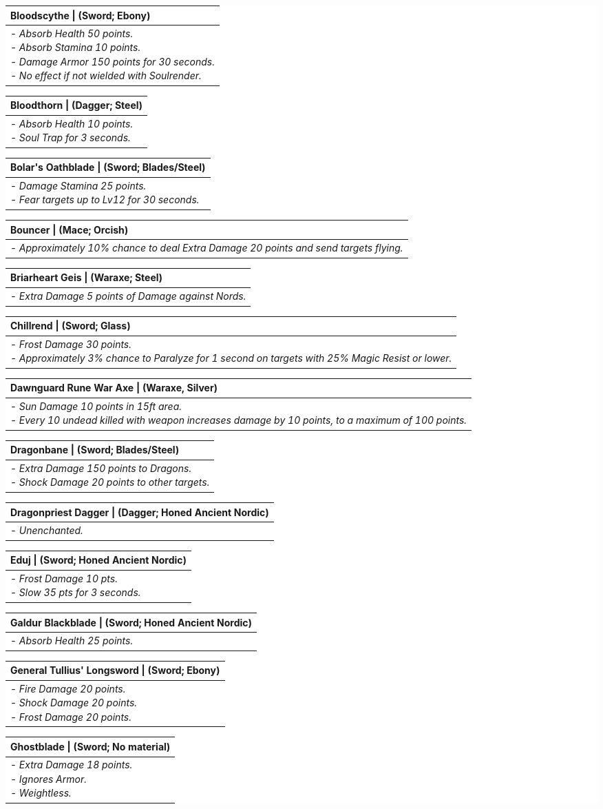 | **Bloodscythe** \| (Sword; Ebony) |
|:---|
|- *Absorb Health 50 points.<br/>- Absorb Stamina 10 points.<br/>- Damage Armor 150 points for 30 seconds.<br/>- No effect if not wielded with Soulrender.* |
  
| **Bloodthorn** \| (Dagger; Steel) |
|:---|
| - *Absorb Health 10 points.<br/>- Soul Trap for 3 seconds.* |
  
| **Bolar's Oathblade** \| (Sword; Blades/Steel) |
|:---|
| - *Damage Stamina 25 points.<br/>- Fear targets up to Lv12 for 30 seconds.* |
  
| **Bouncer** \| (Mace; Orcish) |
|:---|
| - *Approximately 10% chance to deal Extra Damage 20 points and send targets flying.* |
  
| **Briarheart Geis** \| (Waraxe; Steel) |
|:---|
| - *Extra Damage 5 points of Damage against Nords.* |
  
| **Chillrend** \| (Sword; Glass) |
|:---|
| - *Frost Damage 30 points.<br/>- Approximately 3% chance to Paralyze for 1 second on targets with 25% Magic Resist or lower.* |
  
| **Dawnguard Rune War Axe** \| (Waraxe, Silver) |
|:---|
|- *Sun Damage 10 points in 15ft area.<br/>- Every 10 undead killed with weapon increases damage by 10 points, to a maximum of 100 points.*|
  
| **Dragonbane** \| (Sword; Blades/Steel) |
|:---|
| - *Extra Damage 150 points to Dragons.<br/>- Shock Damage 20 points to other targets.* |
  
| **Dragonpriest Dagger** \| (Dagger; Honed Ancient Nordic) |
|:---|
| - *Unenchanted.* |
  
| **Eduj** \| (Sword; Honed Ancient Nordic) |
|:---|
| - *Frost Damage 10 pts.<br/>- Slow 35 pts for 3 seconds.* |
  
| **Galdur Blackblade** \| (Sword; Honed Ancient Nordic) |
|:---|
| - *Absorb Health 25 points.* |
  
| **General Tullius' Longsword** \| (Sword; Ebony) |
|:---|
| - *Fire Damage 20 points.<br/>- Shock Damage 20 points.<br/>- Frost Damage 20 points.* |
  
| **Ghostblade** \| (Sword; No material) |
|:---|
| - *Extra Damage 18 points.<br/>- Ignores Armor.<br/>- Weightless.* |
  